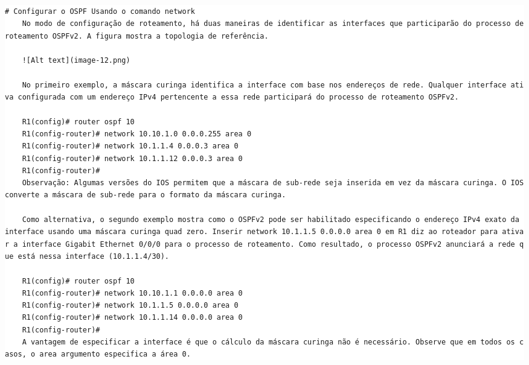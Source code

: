 
    # Configurar o OSPF Usando o comando network
        No modo de configuração de roteamento, há duas maneiras de identificar as interfaces que participarão do processo de roteamento OSPFv2. A figura mostra a topologia de referência.

        ![Alt text](image-12.png)

        No primeiro exemplo, a máscara curinga identifica a interface com base nos endereços de rede. Qualquer interface ativa configurada com um endereço IPv4 pertencente a essa rede participará do processo de roteamento OSPFv2.

        R1(config)# router ospf 10
        R1(config-router)# network 10.10.1.0 0.0.0.255 area 0
        R1(config-router)# network 10.1.1.4 0.0.0.3 area 0
        R1(config-router)# network 10.1.1.12 0.0.0.3 area 0
        R1(config-router)#
        Observação: Algumas versões do IOS permitem que a máscara de sub-rede seja inserida em vez da máscara curinga. O IOS converte a máscara de sub-rede para o formato da máscara curinga.

        Como alternativa, o segundo exemplo mostra como o OSPFv2 pode ser habilitado especificando o endereço IPv4 exato da interface usando uma máscara curinga quad zero. Inserir network 10.1.1.5 0.0.0.0 area 0 em R1 diz ao roteador para ativar a interface Gigabit Ethernet 0/0/0 para o processo de roteamento. Como resultado, o processo OSPFv2 anunciará a rede que está nessa interface (10.1.1.4/30).

        R1(config)# router ospf 10
        R1(config-router)# network 10.10.1.1 0.0.0.0 area 0
        R1(config-router)# network 10.1.1.5 0.0.0.0 area 0
        R1(config-router)# network 10.1.1.14 0.0.0.0 area 0
        R1(config-router)#
        A vantagem de especificar a interface é que o cálculo da máscara curinga não é necessário. Observe que em todos os casos, o area argumento especifica a área 0.
    